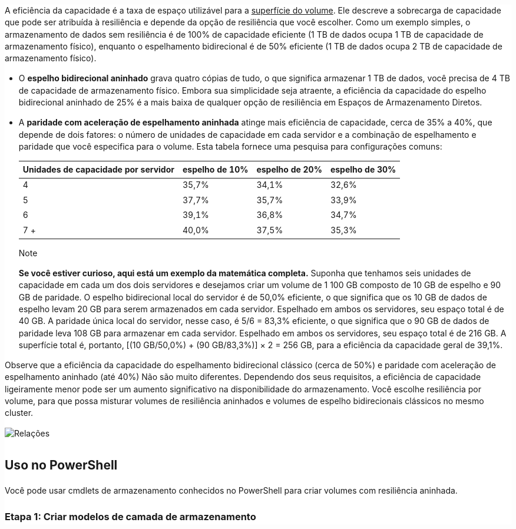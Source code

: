 A eficiência da capacidade é a taxa de espaço utilizável para a [superfície do volume](plan-volumes.md#choosing-the-size-of-volumes). Ele descreve a sobrecarga de capacidade que pode ser atribuída à resiliência e depende da opção de resiliência que você escolher. Como um exemplo simples, o armazenamento de dados sem resiliência é de 100% de capacidade eficiente (1 TB de dados ocupa 1 TB de capacidade de armazenamento físico), enquanto o espelhamento bidirecional é de 50% eficiente (1 TB de dados ocupa 2 TB de capacidade de armazenamento físico).

- O **espelho bidirecional aninhado** grava quatro cópias de tudo, o que significa armazenar 1 TB de dados, você precisa de 4 TB de capacidade de armazenamento físico. Embora sua simplicidade seja atraente, a eficiência da capacidade do espelho bidirecional aninhado de 25% é a mais baixa de qualquer opção de resiliência em Espaços de Armazenamento Diretos.

- A **paridade com aceleração de espelhamento aninhada** atinge mais eficiência de capacidade, cerca de 35% a 40%, que depende de dois fatores: o número de unidades de capacidade em cada servidor e a combinação de espelhamento e paridade que você especifica para o volume. Esta tabela fornece uma pesquisa para configurações comuns:

  | Unidades de capacidade por servidor | espelho de 10% | espelho de 20% | espelho de 30% |
  |----------------------------|------------|------------|------------|
  | 4                          | 35,7%      | 34,1%      | 32,6%      |
  | 5                          | 37,7%      | 35,7%      | 33,9%      |
  | 6                          | 39,1%      | 36,8%      | 34,7%      |
  | 7 +                         | 40,0%      | 37,5%      | 35,3%      |

  > [!NOTE]
  > **Se você estiver curioso, aqui está um exemplo da matemática completa.** Suponha que tenhamos seis unidades de capacidade em cada um dos dois servidores e desejamos criar um volume de 1 100 GB composto de 10 GB de espelho e 90 GB de paridade. O espelho bidirecional local do servidor é de 50,0% eficiente, o que significa que os 10 GB de dados de espelho levam 20 GB para serem armazenados em cada servidor. Espelhado em ambos os servidores, seu espaço total é de 40 GB. A paridade única local do servidor, nesse caso, é 5/6 = 83,3% eficiente, o que significa que o 90 GB de dados de paridade leva 108 GB para armazenar em cada servidor. Espelhado em ambos os servidores, seu espaço total é de 216 GB. A superfície total é, portanto, [(10 GB/50,0%) + (90 GB/83,3%)] × 2 = 256 GB, para a eficiência da capacidade geral de 39,1%.

Observe que a eficiência da capacidade do espelhamento bidirecional clássico (cerca de 50%) e paridade com aceleração de espelhamento aninhado (até 40%) Não são muito diferentes. Dependendo dos seus requisitos, a eficiência de capacidade ligeiramente menor pode ser um aumento significativo na disponibilidade do armazenamento. Você escolhe resiliência por volume, para que possa misturar volumes de resiliência aninhados e volumes de espelho bidirecionais clássicos no mesmo cluster.

![Relações](media/nested-resiliency/tradeoff.png)

## <a name="usage-in-powershell"></a>Uso no PowerShell

Você pode usar cmdlets de armazenamento conhecidos no PowerShell para criar volumes com resiliência aninhada.

### <a name="step-1-create-storage-tier-templates"></a>Etapa 1: Criar modelos de camada de armazenamento
